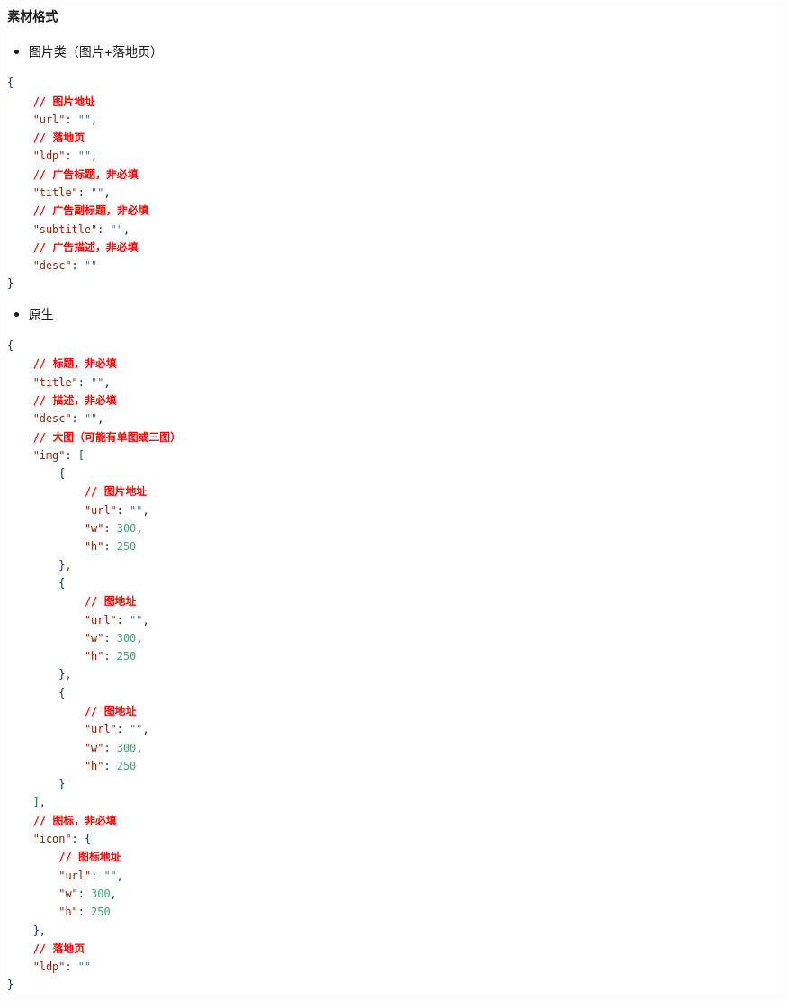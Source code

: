 #### 素材格式
- 图片类（图片+落地页）
```json
{
    // 图片地址
    "url": "",
    // 落地页
    "ldp": "",
    // 广告标题，非必填
    "title": "",
    // 广告副标题，非必填
    "subtitle": "",
    // 广告描述，非必填
    "desc": ""
}
```

- 原生
```json
{
    // 标题，非必填
    "title": "",
    // 描述，非必填
    "desc": "",
    // 大图（可能有单图或三图）
    "img": [
        {
            // 图片地址
            "url": "",
            "w": 300,
            "h": 250
        },
        {
            // 图地址
            "url": "",
            "w": 300,
            "h": 250
        },
        {
            // 图地址
            "url": "",
            "w": 300,
            "h": 250
        }
    ],
    // 图标，非必填
    "icon": {
        // 图标地址
        "url": "",
        "w": 300,
        "h": 250
    },
    // 落地页
    "ldp": ""
}
```
